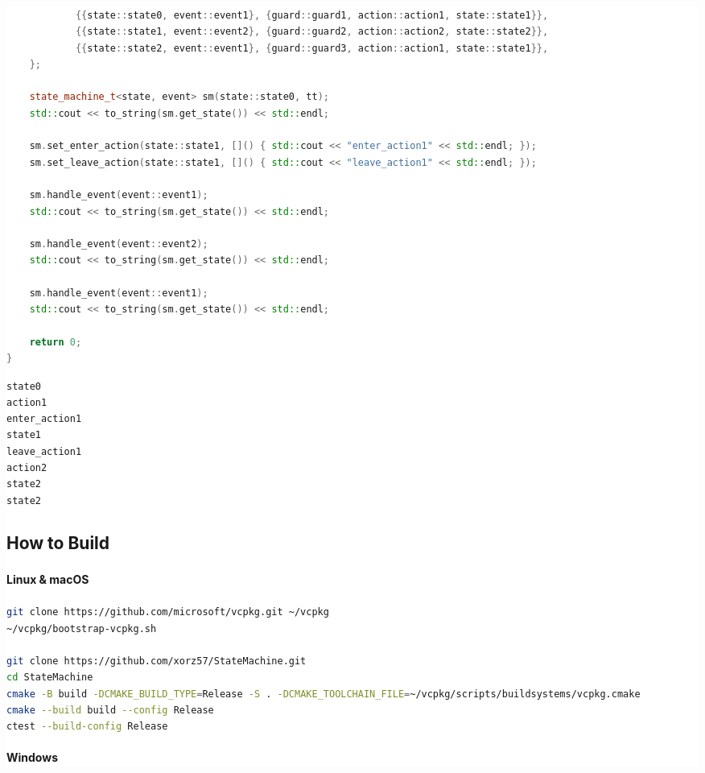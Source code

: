```cpp
            {{state::state0, event::event1}, {guard::guard1, action::action1, state::state1}},
            {{state::state1, event::event2}, {guard::guard2, action::action2, state::state2}},
            {{state::state2, event::event1}, {guard::guard3, action::action1, state::state1}},
    };

    state_machine_t<state, event> sm(state::state0, tt);
    std::cout << to_string(sm.get_state()) << std::endl;

    sm.set_enter_action(state::state1, []() { std::cout << "enter_action1" << std::endl; });
    sm.set_leave_action(state::state1, []() { std::cout << "leave_action1" << std::endl; });

    sm.handle_event(event::event1);
    std::cout << to_string(sm.get_state()) << std::endl;

    sm.handle_event(event::event2);
    std::cout << to_string(sm.get_state()) << std::endl;

    sm.handle_event(event::event1);
    std::cout << to_string(sm.get_state()) << std::endl;

    return 0;
}
```

```console
state0
action1
enter_action1
state1
leave_action1
action2
state2
state2
```

## How to Build

#### Linux & macOS

```bash
git clone https://github.com/microsoft/vcpkg.git ~/vcpkg
~/vcpkg/bootstrap-vcpkg.sh

git clone https://github.com/xorz57/StateMachine.git
cd StateMachine
cmake -B build -DCMAKE_BUILD_TYPE=Release -S . -DCMAKE_TOOLCHAIN_FILE=~/vcpkg/scripts/buildsystems/vcpkg.cmake
cmake --build build --config Release
ctest --build-config Release
```

#### Windows

